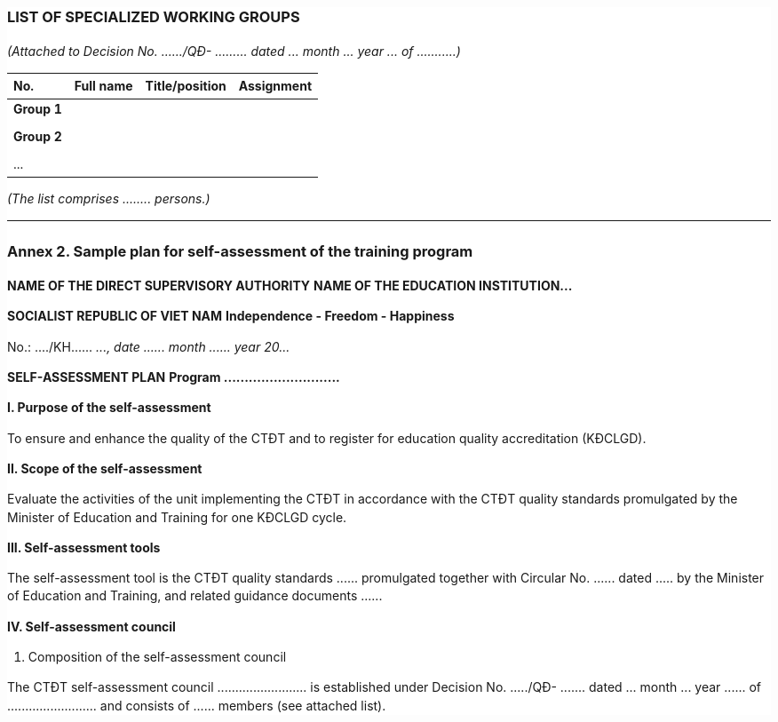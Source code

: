 ### **LIST OF SPECIALIZED WORKING GROUPS**
*(Attached to Decision No. ....../QĐ- ......... dated ... month ... year ... of ...........)*

| No. | Full name | Title/position | Assignment |
| :- | :--- | :--- | :--- |
| **Group 1** | | | |
| | | | |
| **Group 2** | | | |
| | | | |
| ... | | | |
*(The list comprises ........ persons.)*

---

### **Annex 2. Sample plan for self-assessment of the training program**

**NAME OF THE DIRECT SUPERVISORY AUTHORITY**
**NAME OF THE EDUCATION INSTITUTION...**

**SOCIALIST REPUBLIC OF VIET NAM**
**Independence - Freedom - Happiness**

No.: ..../KH......
*..., date ...... month ...... year 20...*

**SELF-ASSESSMENT PLAN**
**Program ............................**

**I. Purpose of the self-assessment**

To ensure and enhance the quality of the CTĐT and to register for education quality accreditation (KĐCLGD).

**II. Scope of the self-assessment**

Evaluate the activities of the unit implementing the CTĐT in accordance with the CTĐT quality standards promulgated by the Minister of Education and Training for one KĐCLGD cycle.

**III. Self-assessment tools**

The self-assessment tool is the CTĐT quality standards ...... promulgated together with Circular No. ...... dated ..... by the Minister of Education and Training, and related guidance documents ......

**IV. Self-assessment council**

1. Composition of the self-assessment council

The CTĐT self-assessment council ......................... is established under Decision No. ...../QĐ- ....... dated ... month ... year ...... of ......................... and consists of ...... members (see attached list).
